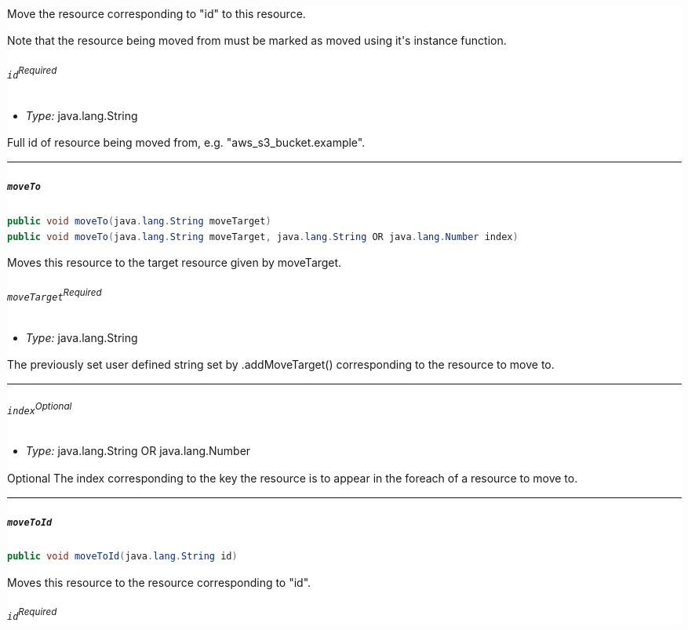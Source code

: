 Move the resource corresponding to "id" to this resource.

Note that the resource being moved from must be marked as moved using it's instance function.

###### `id`<sup>Required</sup> <a name="id" id="@cdktf/provider-opentelekomcloud.natGatewayV2.NatGatewayV2.moveFromId.parameter.id"></a>

- *Type:* java.lang.String

Full id of resource being moved from, e.g. "aws_s3_bucket.example".

---

##### `moveTo` <a name="moveTo" id="@cdktf/provider-opentelekomcloud.natGatewayV2.NatGatewayV2.moveTo"></a>

```java
public void moveTo(java.lang.String moveTarget)
public void moveTo(java.lang.String moveTarget, java.lang.String OR java.lang.Number index)
```

Moves this resource to the target resource given by moveTarget.

###### `moveTarget`<sup>Required</sup> <a name="moveTarget" id="@cdktf/provider-opentelekomcloud.natGatewayV2.NatGatewayV2.moveTo.parameter.moveTarget"></a>

- *Type:* java.lang.String

The previously set user defined string set by .addMoveTarget() corresponding to the resource to move to.

---

###### `index`<sup>Optional</sup> <a name="index" id="@cdktf/provider-opentelekomcloud.natGatewayV2.NatGatewayV2.moveTo.parameter.index"></a>

- *Type:* java.lang.String OR java.lang.Number

Optional The index corresponding to the key the resource is to appear in the foreach of a resource to move to.

---

##### `moveToId` <a name="moveToId" id="@cdktf/provider-opentelekomcloud.natGatewayV2.NatGatewayV2.moveToId"></a>

```java
public void moveToId(java.lang.String id)
```

Moves this resource to the resource corresponding to "id".

###### `id`<sup>Required</sup> <a name="id" id="@cdktf/provider-opentelekomcloud.natGatewayV2.NatGatewayV2.moveToId.parameter.id"></a>
